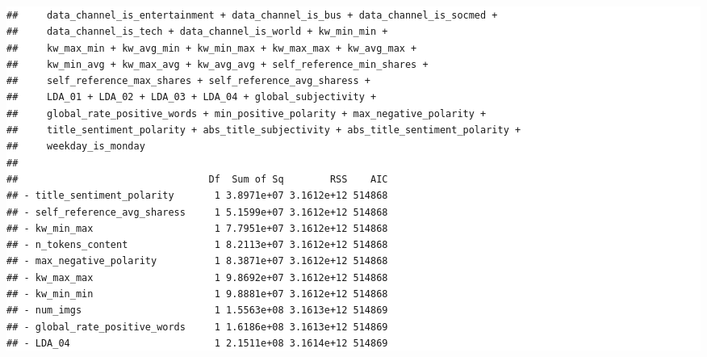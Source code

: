     ##     data_channel_is_entertainment + data_channel_is_bus + data_channel_is_socmed + 
    ##     data_channel_is_tech + data_channel_is_world + kw_min_min + 
    ##     kw_max_min + kw_avg_min + kw_min_max + kw_max_max + kw_avg_max + 
    ##     kw_min_avg + kw_max_avg + kw_avg_avg + self_reference_min_shares + 
    ##     self_reference_max_shares + self_reference_avg_sharess + 
    ##     LDA_01 + LDA_02 + LDA_03 + LDA_04 + global_subjectivity + 
    ##     global_rate_positive_words + min_positive_polarity + max_negative_polarity + 
    ##     title_sentiment_polarity + abs_title_subjectivity + abs_title_sentiment_polarity + 
    ##     weekday_is_monday
    ## 
    ##                                 Df  Sum of Sq        RSS    AIC
    ## - title_sentiment_polarity       1 3.8971e+07 3.1612e+12 514868
    ## - self_reference_avg_sharess     1 5.1599e+07 3.1612e+12 514868
    ## - kw_min_max                     1 7.7951e+07 3.1612e+12 514868
    ## - n_tokens_content               1 8.2113e+07 3.1612e+12 514868
    ## - max_negative_polarity          1 8.3871e+07 3.1612e+12 514868
    ## - kw_max_max                     1 9.8692e+07 3.1612e+12 514868
    ## - kw_min_min                     1 9.8881e+07 3.1612e+12 514868
    ## - num_imgs                       1 1.5563e+08 3.1613e+12 514869
    ## - global_rate_positive_words     1 1.6186e+08 3.1613e+12 514869
    ## - LDA_04                         1 2.1511e+08 3.1614e+12 514869